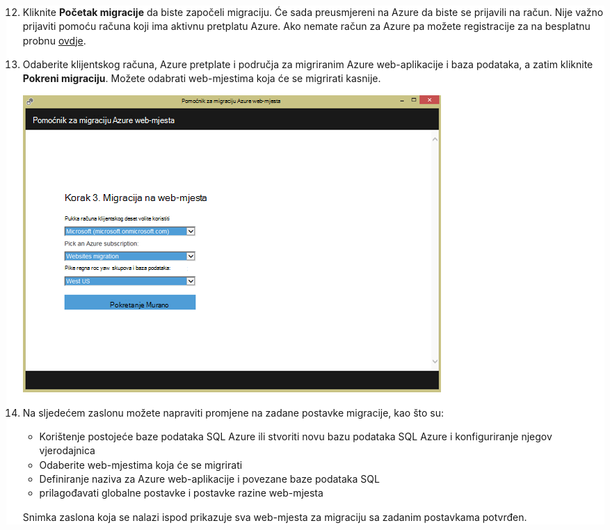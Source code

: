 12. Kliknite **Početak migracije** da biste započeli migraciju. Će sada preusmjereni na Azure da biste se prijavili na račun. Nije važno prijaviti pomoću računa koji ima aktivnu pretplatu Azure. Ako nemate račun za Azure pa možete registracije za na besplatnu probnu [ovdje](https://azure.microsoft.com/pricing/free-trial/?WT.srch=1&WT.mc_ID=SEM_). 

13. Odaberite klijentskog računa, Azure pretplate i područja za migriranim Azure web-aplikacije i baza podataka, a zatim kliknite **Pokreni migraciju**. Možete odabrati web-mjestima koja će se migrirati kasnije.

    ![](./media/web-sites-migration-from-iis-server/choose-tenant-account.png)

14. Na sljedećem zaslonu možete napraviti promjene na zadane postavke migracije, kao što su:

    - Korištenje postojeće baze podataka SQL Azure ili stvoriti novu bazu podataka SQL Azure i konfiguriranje njegov vjerodajnica
    - Odaberite web-mjestima koja će se migrirati
    - Definiranje naziva za Azure web-aplikacije i povezane baze podataka SQL
    - prilagođavati globalne postavke i postavke razine web-mjesta

    Snimka zaslona koja se nalazi ispod prikazuje sva web-mjesta za migraciju sa zadanim postavkama potvrđen.
